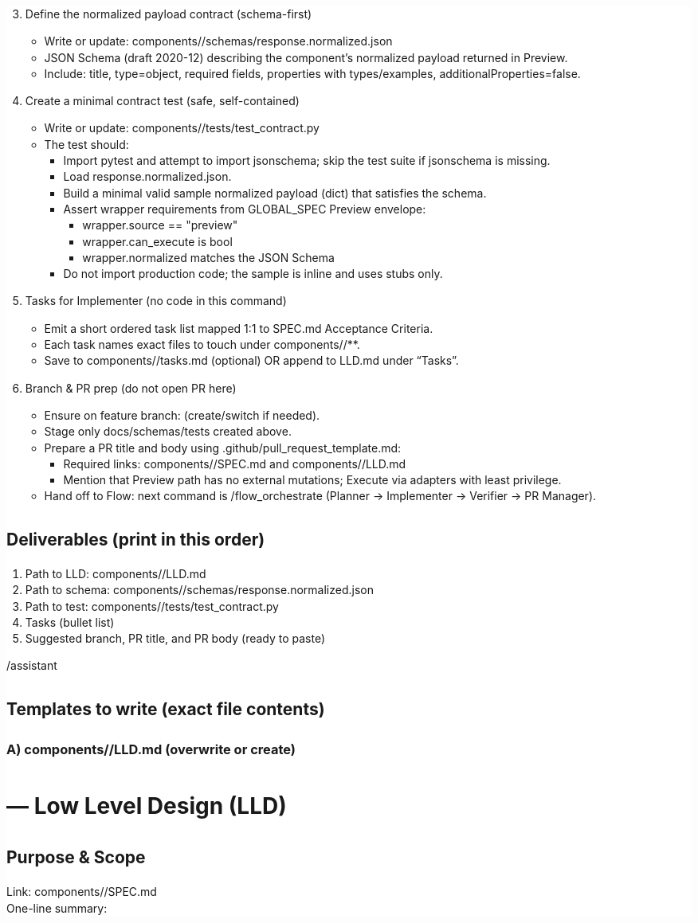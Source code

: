 3) Define the normalized payload contract (schema-first)
   - Write or update: components/<Name>/schemas/response.normalized.json
   - JSON Schema (draft 2020-12) describing the component’s normalized payload returned in Preview.
   - Include: title, type=object, required fields, properties with types/examples, additionalProperties=false.

4) Create a minimal contract test (safe, self-contained)
   - Write or update: components/<Name>/tests/test_contract.py
   - The test should:
     - Import pytest and attempt to import jsonschema; skip the test suite if jsonschema is missing.
     - Load response.normalized.json.
     - Build a minimal valid sample normalized payload (dict) that satisfies the schema.
     - Assert wrapper requirements from GLOBAL_SPEC Preview envelope:
       - wrapper.source == "preview"
       - wrapper.can_execute is bool
       - wrapper.normalized matches the JSON Schema
     - Do not import production code; the sample is inline and uses stubs only.

5) Tasks for Implementer (no code in this command)
   - Emit a short ordered task list mapped 1:1 to SPEC.md Acceptance Criteria.
   - Each task names exact files to touch under components/<Name>/**.
   - Save to components/<Name>/tasks.md (optional) OR append to LLD.md under “Tasks”.

6) Branch & PR prep (do not open PR here)
   - Ensure on feature branch: <Branch> (create/switch if needed).
   - Stage only docs/schemas/tests created above.
   - Prepare a PR title and body using .github/pull_request_template.md:
     - Required links: components/<Name>/SPEC.md and components/<Name>/LLD.md
     - Mention that Preview path has no external mutations; Execute via adapters with least privilege.
   - Hand off to Flow: next command is /flow_orchestrate (Planner → Implementer → Verifier → PR Manager).

## Deliverables (print in this order)
1) Path to LLD: components/<Name>/LLD.md
2) Path to schema: components/<Name>/schemas/response.normalized.json
3) Path to test: components/<Name>/tests/test_contract.py
4) Tasks (bullet list)
5) Suggested branch, PR title, and PR body (ready to paste)

/assistant
## Templates to write (exact file contents)

### A) components/<Name>/LLD.md  (overwrite or create)
# <Name> — Low Level Design (LLD)

## Purpose & Scope
Link: components/<Name>/SPEC.md  
One-line summary: <One-line Summary>
